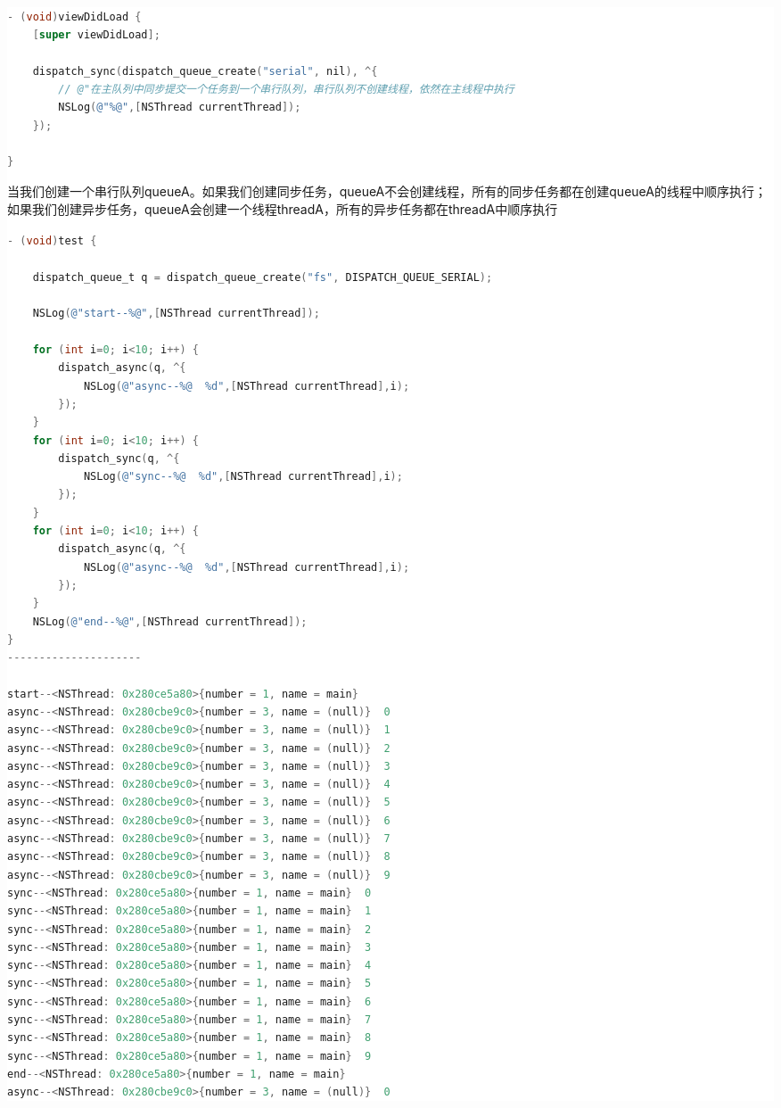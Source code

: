 ```objective-c
- (void)viewDidLoad {
    [super viewDidLoad];
    
    dispatch_sync(dispatch_queue_create("serial", nil), ^{
        // @"在主队列中同步提交一个任务到一个串行队列，串行队列不创建线程，依然在主线程中执行
        NSLog(@"%@",[NSThread currentThread]);
    });

}
```



当我们创建一个串行队列queueA。如果我们创建同步任务，queueA不会创建线程，所有的同步任务都在创建queueA的线程中顺序执行；如果我们创建异步任务，queueA会创建一个线程threadA，所有的异步任务都在threadA中顺序执行

```objective-c
- (void)test {

    dispatch_queue_t q = dispatch_queue_create("fs", DISPATCH_QUEUE_SERIAL);

    NSLog(@"start--%@",[NSThread currentThread]);

    for (int i=0; i<10; i++) {
        dispatch_async(q, ^{
            NSLog(@"async--%@  %d",[NSThread currentThread],i);
        });
    }
    for (int i=0; i<10; i++) {
        dispatch_sync(q, ^{
            NSLog(@"sync--%@  %d",[NSThread currentThread],i);
        });
    }
    for (int i=0; i<10; i++) {
        dispatch_async(q, ^{
            NSLog(@"async--%@  %d",[NSThread currentThread],i);
        });
    }
    NSLog(@"end--%@",[NSThread currentThread]);
}
--------------------- 

start--<NSThread: 0x280ce5a80>{number = 1, name = main}
async--<NSThread: 0x280cbe9c0>{number = 3, name = (null)}  0
async--<NSThread: 0x280cbe9c0>{number = 3, name = (null)}  1
async--<NSThread: 0x280cbe9c0>{number = 3, name = (null)}  2
async--<NSThread: 0x280cbe9c0>{number = 3, name = (null)}  3
async--<NSThread: 0x280cbe9c0>{number = 3, name = (null)}  4
async--<NSThread: 0x280cbe9c0>{number = 3, name = (null)}  5
async--<NSThread: 0x280cbe9c0>{number = 3, name = (null)}  6
async--<NSThread: 0x280cbe9c0>{number = 3, name = (null)}  7
async--<NSThread: 0x280cbe9c0>{number = 3, name = (null)}  8
async--<NSThread: 0x280cbe9c0>{number = 3, name = (null)}  9
sync--<NSThread: 0x280ce5a80>{number = 1, name = main}  0
sync--<NSThread: 0x280ce5a80>{number = 1, name = main}  1
sync--<NSThread: 0x280ce5a80>{number = 1, name = main}  2
sync--<NSThread: 0x280ce5a80>{number = 1, name = main}  3
sync--<NSThread: 0x280ce5a80>{number = 1, name = main}  4
sync--<NSThread: 0x280ce5a80>{number = 1, name = main}  5
sync--<NSThread: 0x280ce5a80>{number = 1, name = main}  6
sync--<NSThread: 0x280ce5a80>{number = 1, name = main}  7
sync--<NSThread: 0x280ce5a80>{number = 1, name = main}  8
sync--<NSThread: 0x280ce5a80>{number = 1, name = main}  9
end--<NSThread: 0x280ce5a80>{number = 1, name = main}
async--<NSThread: 0x280cbe9c0>{number = 3, name = (null)}  0
```